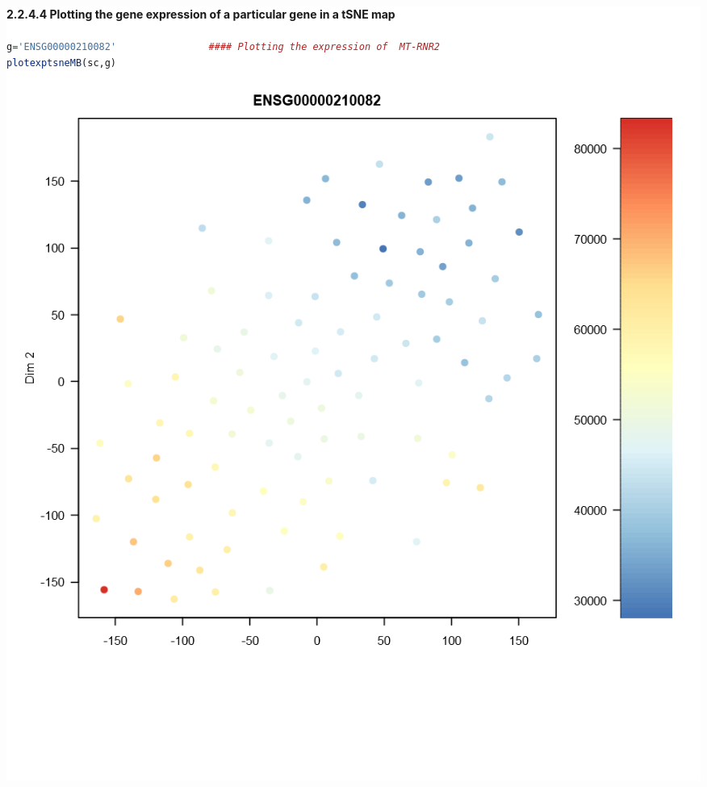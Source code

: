 
#### 2.2.4.4 Plotting the gene expression of a particular gene in a tSNE map


```R
g='ENSG00000210082'                #### Plotting the expression of  MT-RNR2
plotexptsneMB(sc,g)
```


![png](output_109_0.png)
